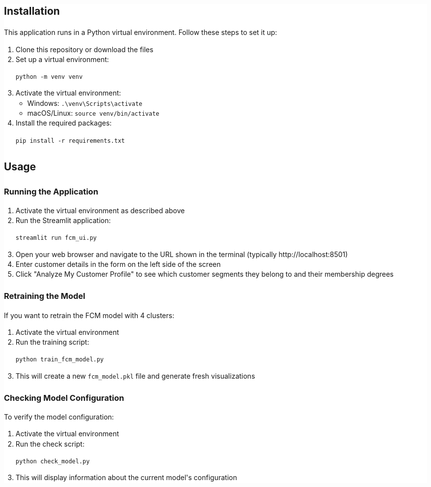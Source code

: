 ## Installation

This application runs in a Python virtual environment. Follow these steps to set it up:

1. Clone this repository or download the files
2. Set up a virtual environment:
   ```
   python -m venv venv
   ```
3. Activate the virtual environment:
   - Windows: `.\venv\Scripts\activate`
   - macOS/Linux: `source venv/bin/activate`
4. Install the required packages:
   ```
   pip install -r requirements.txt
   ```

## Usage

### Running the Application

1. Activate the virtual environment as described above
2. Run the Streamlit application:
   ```
   streamlit run fcm_ui.py
   ```
3. Open your web browser and navigate to the URL shown in the terminal (typically http://localhost:8501)
4. Enter customer details in the form on the left side of the screen
5. Click "Analyze My Customer Profile" to see which customer segments they belong to and their membership degrees

### Retraining the Model

If you want to retrain the FCM model with 4 clusters:

1. Activate the virtual environment
2. Run the training script:
   ```
   python train_fcm_model.py
   ```
3. This will create a new `fcm_model.pkl` file and generate fresh visualizations

### Checking Model Configuration

To verify the model configuration:

1. Activate the virtual environment
2. Run the check script:
   ```
   python check_model.py
   ```
3. This will display information about the current model's configuration
